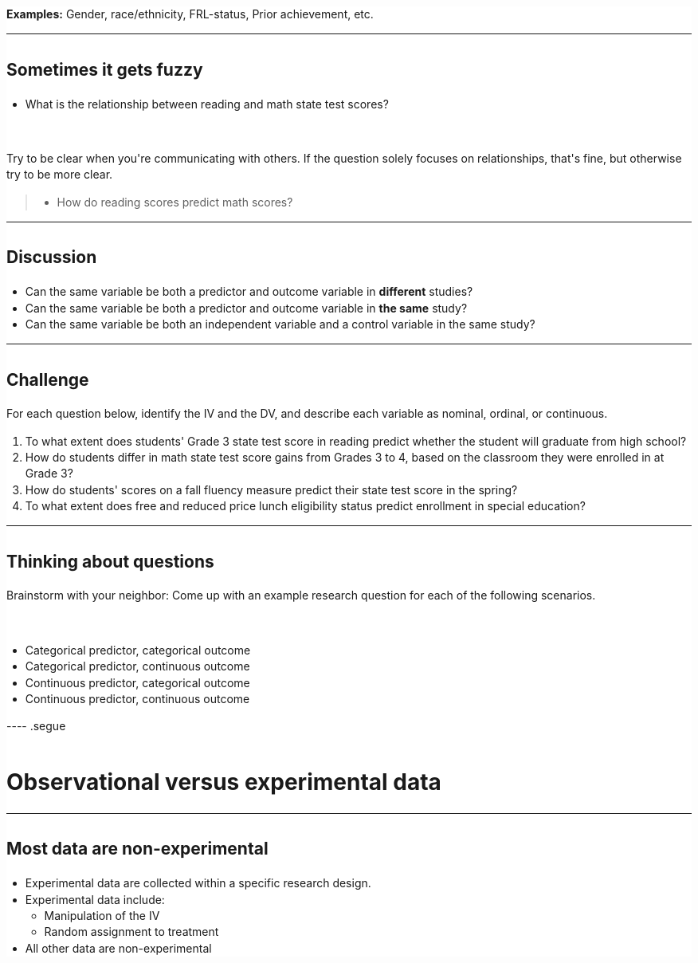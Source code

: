 **Examples:** Gender, race/ethnicity, FRL-status, Prior achievement, etc.

----
## Sometimes it gets fuzzy
* What is the relationship between reading and math state test scores?

<br> 

Try to be clear when you're communicating with others. If the question solely focuses on relationships, that's fine, but otherwise try to be more clear.

>* How do reading scores predict math scores?

----
## Discussion
* Can the same variable be both a predictor and outcome variable in **different** studies?
* Can the same variable be both a predictor and outcome variable in **the same** study?
* Can the same variable be both an independent variable and a control variable in the same study?

----
## Challenge

For each question below, identify the IV and the DV, and describe each variable as nominal, ordinal, or continuous.

1. To what extent does students' Grade 3 state test score in reading predict whether the student will graduate from high school?
2. How do students differ in math state test score gains from Grades 3 to 4, based on the classroom they were enrolled in at Grade 3? 
3. How do students' scores on a fall fluency measure predict their state test score in the spring?
4. To what extent does free and reduced price lunch eligibility status predict enrollment in special education? 


-----
## Thinking about questions
Brainstorm with your neighbor: Come up with an example research question for each of the following scenarios. 

<br>

* Categorical predictor, categorical outcome
* Categorical predictor, continuous outcome
* Continuous predictor, categorical outcome
* Continuous predictor, continuous outcome

---- .segue
# Observational versus experimental data

----
## Most data are non-experimental
* Experimental data are collected within a specific research design.
* Experimental data include:
	+ Manipulation of the IV
	+ Random assignment to treatment
* All other data are non-experimental
